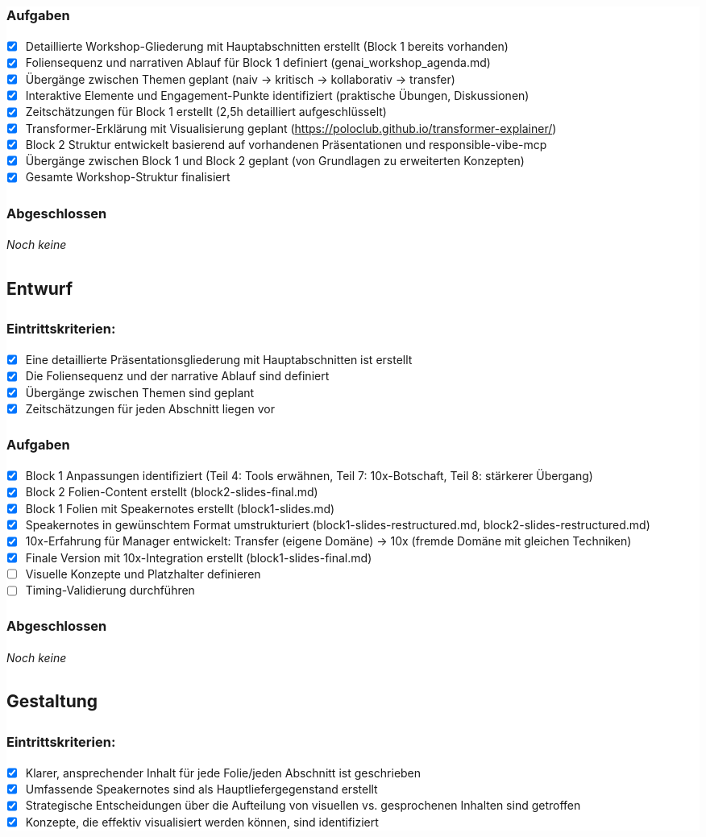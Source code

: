 ### Aufgaben
- [x] Detaillierte Workshop-Gliederung mit Hauptabschnitten erstellt (Block 1 bereits vorhanden)
- [x] Foliensequenz und narrativen Ablauf für Block 1 definiert (genai_workshop_agenda.md)
- [x] Übergänge zwischen Themen geplant (naiv → kritisch → kollaborativ → transfer)
- [x] Interaktive Elemente und Engagement-Punkte identifiziert (praktische Übungen, Diskussionen)
- [x] Zeitschätzungen für Block 1 erstellt (2,5h detailliert aufgeschlüsselt)
- [x] Transformer-Erklärung mit Visualisierung geplant (https://poloclub.github.io/transformer-explainer/)
- [x] Block 2 Struktur entwickelt basierend auf vorhandenen Präsentationen und responsible-vibe-mcp
- [x] Übergänge zwischen Block 1 und Block 2 geplant (von Grundlagen zu erweiterten Konzepten)
- [x] Gesamte Workshop-Struktur finalisiert

### Abgeschlossen
*Noch keine*

## Entwurf

### Eintrittskriterien:
- [x] Eine detaillierte Präsentationsgliederung mit Hauptabschnitten ist erstellt
- [x] Die Foliensequenz und der narrative Ablauf sind definiert
- [x] Übergänge zwischen Themen sind geplant
- [x] Zeitschätzungen für jeden Abschnitt liegen vor

### Aufgaben
- [x] Block 1 Anpassungen identifiziert (Teil 4: Tools erwähnen, Teil 7: 10x-Botschaft, Teil 8: stärkerer Übergang)
- [x] Block 2 Folien-Content erstellt (block2-slides-final.md)
- [x] Block 1 Folien mit Speakernotes erstellt (block1-slides.md)
- [x] Speakernotes in gewünschtem Format umstrukturiert (block1-slides-restructured.md, block2-slides-restructured.md)
- [x] 10x-Erfahrung für Manager entwickelt: Transfer (eigene Domäne) → 10x (fremde Domäne mit gleichen Techniken)
- [x] Finale Version mit 10x-Integration erstellt (block1-slides-final.md)
- [ ] Visuelle Konzepte und Platzhalter definieren
- [ ] Timing-Validierung durchführen

### Abgeschlossen
*Noch keine*

## Gestaltung

### Eintrittskriterien:
- [x] Klarer, ansprechender Inhalt für jede Folie/jeden Abschnitt ist geschrieben
- [x] Umfassende Speakernotes sind als Hauptliefergegenstand erstellt
- [x] Strategische Entscheidungen über die Aufteilung von visuellen vs. gesprochenen Inhalten sind getroffen
- [x] Konzepte, die effektiv visualisiert werden können, sind identifiziert
